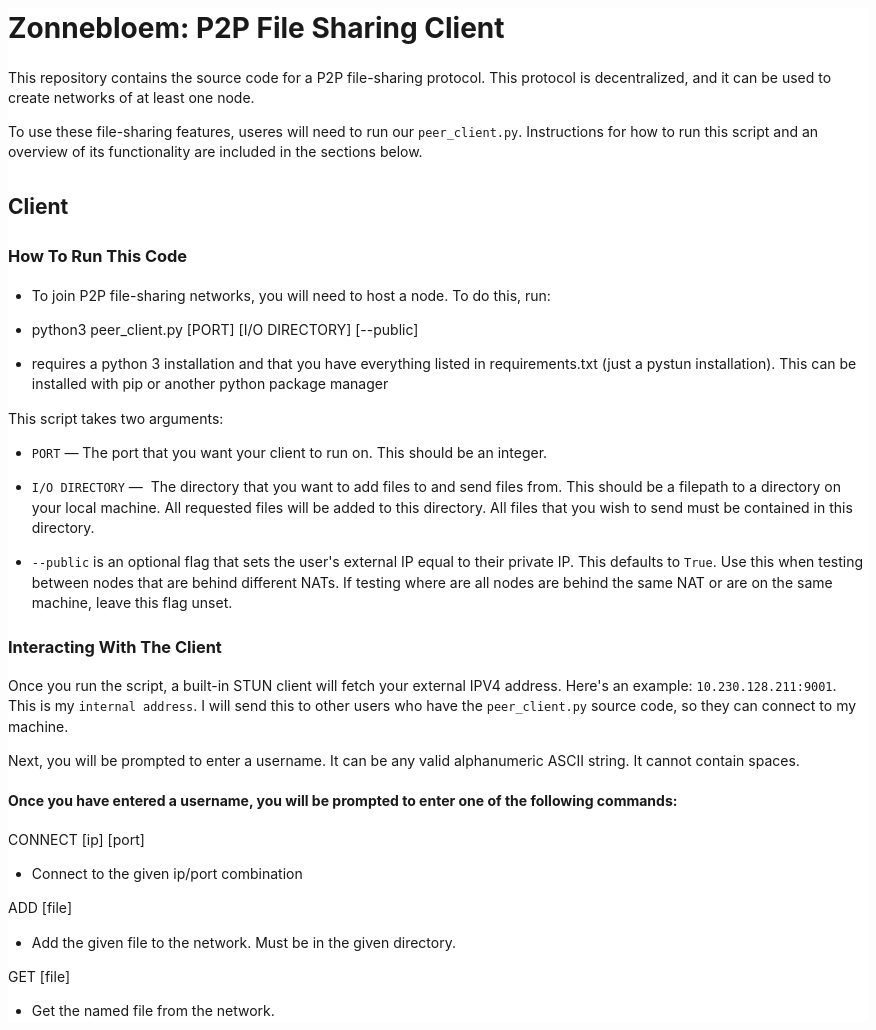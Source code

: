 # Zonnebloem: P2P File Sharing Client

This repository contains the source code for a P2P file-sharing protocol. This protocol is decentralized, and it can be used to create networks of at least one node.

To use these file-sharing features, useres will need to run our `peer_client.py`. Instructions for how to run this script and an overview of its functionality are included in the sections below. 

## Client

### How To Run This Code

- To join P2P file-sharing networks, you will need to host a node. To do this, run:

- python3 peer_client.py [PORT] [I/O DIRECTORY] [--public]

- requires a python 3 installation and that you have everything listed in
requirements.txt (just a pystun installation). This can be installed with pip
or another python package manager

This script takes two arguments:

- `PORT` — The port that you want your client to run on. This should be an integer.
 
- `I/O DIRECTORY` —  The directory that you want to add files to and send files from. 
This should be a filepath to a directory on your local machine. 
All requested files will be added to this directory.
All files that you wish to send must be contained in this directory.

- `--public` is an optional flag that sets the user's external IP equal to their private IP. This defaults to `True`.
Use this when testing between nodes that are behind different NATs. If testing where are all nodes are behind
the same NAT or are on the same machine, leave this flag unset.
### Interacting With The Client

Once you run the script, a built-in STUN client will fetch your external IPV4 address. Here's an example: `10.230.128.211:9001`. This is my `internal address`. 
I will send this to other users who have the `peer_client.py` source code, so they can connect to my machine. 

Next, you will be prompted to enter a username. It can be any valid alphanumeric ASCII string. It cannot contain spaces.

#### Once you have entered a username, you will be prompted to enter one of the following commands:

CONNECT [ip] [port]
- Connect to the given ip/port combination

ADD [file]
- Add the given file to the network. Must be in the given directory.

GET [file]
- Get the named file from the network.
